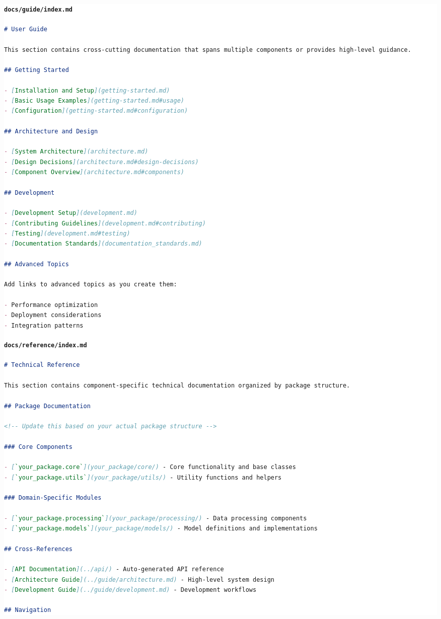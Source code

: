 #### `docs/guide/index.md`

```markdown
# User Guide

This section contains cross-cutting documentation that spans multiple components or provides high-level guidance.

## Getting Started

- [Installation and Setup](getting-started.md)
- [Basic Usage Examples](getting-started.md#usage)
- [Configuration](getting-started.md#configuration)

## Architecture and Design

- [System Architecture](architecture.md)
- [Design Decisions](architecture.md#design-decisions)
- [Component Overview](architecture.md#components)

## Development

- [Development Setup](development.md)
- [Contributing Guidelines](development.md#contributing)
- [Testing](development.md#testing)
- [Documentation Standards](documentation_standards.md)

## Advanced Topics

Add links to advanced topics as you create them:

- Performance optimization
- Deployment considerations
- Integration patterns
```

#### `docs/reference/index.md`

```markdown
# Technical Reference

This section contains component-specific technical documentation organized by package structure.

## Package Documentation

<!-- Update this based on your actual package structure -->

### Core Components

- [`your_package.core`](your_package/core/) - Core functionality and base classes
- [`your_package.utils`](your_package/utils/) - Utility functions and helpers

### Domain-Specific Modules

- [`your_package.processing`](your_package/processing/) - Data processing components
- [`your_package.models`](your_package/models/) - Model definitions and implementations

## Cross-References

- [API Documentation](../api/) - Auto-generated API reference
- [Architecture Guide](../guide/architecture.md) - High-level system design
- [Development Guide](../guide/development.md) - Development workflows

## Navigation

```